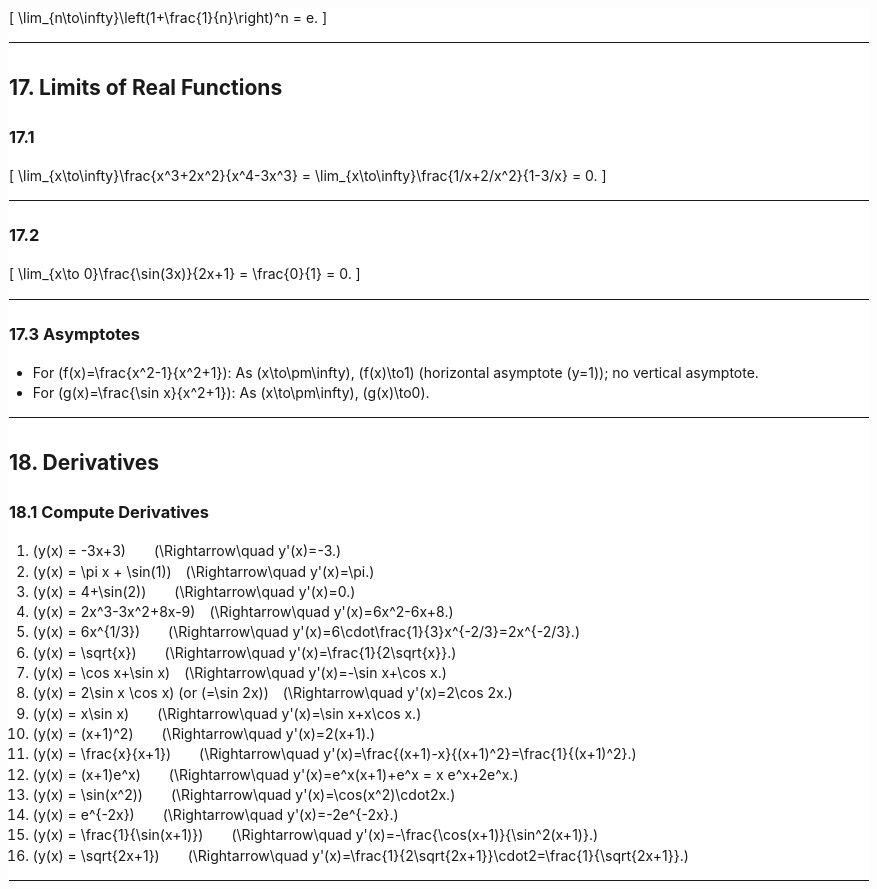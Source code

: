 \[
\lim_{n\to\infty}\left(1+\frac{1}{n}\right)^n = e.
\]

---

## 17. Limits of Real Functions

### 17.1

\[
\lim_{x\to\infty}\frac{x^3+2x^2}{x^4-3x^3} = \lim_{x\to\infty}\frac{1/x+2/x^2}{1-3/x} = 0.
\]

---

### 17.2

\[
\lim_{x\to 0}\frac{\sin(3x)}{2x+1} = \frac{0}{1} = 0.
\]

---

### 17.3 Asymptotes

- For \(f(x)=\frac{x^2-1}{x^2+1}\): As \(x\to\pm\infty\), \(f(x)\to1\) (horizontal asymptote \(y=1\)); no vertical asymptote.
- For \(g(x)=\frac{\sin x}{x^2+1}\): As \(x\to\pm\infty\), \(g(x)\to0\).

---

## 18. Derivatives

### 18.1 Compute Derivatives

1. \(y(x) = -3x+3\)  \(\Rightarrow\quad y'(x)=-3.\)
2. \(y(x) = \pi x + \sin(1)\) \(\Rightarrow\quad y'(x)=\pi.\)
3. \(y(x) = 4+\sin(2)\)  \(\Rightarrow\quad y'(x)=0.\)
4. \(y(x) = 2x^3-3x^2+8x-9\) \(\Rightarrow\quad y'(x)=6x^2-6x+8.\)
5. \(y(x) = 6x^{1/3}\)  \(\Rightarrow\quad y'(x)=6\cdot\frac{1}{3}x^{-2/3}=2x^{-2/3}.\)
6. \(y(x) = \sqrt{x}\)  \(\Rightarrow\quad y'(x)=\frac{1}{2\sqrt{x}}.\)
7. \(y(x) = \cos x+\sin x\) \(\Rightarrow\quad y'(x)=-\sin x+\cos x.\)
8. \(y(x) = 2\sin x \cos x\) (or \(=\sin 2x\)) \(\Rightarrow\quad y'(x)=2\cos 2x.\)
9. \(y(x) = x\sin x\)  \(\Rightarrow\quad y'(x)=\sin x+x\cos x.\)
10. \(y(x) = (x+1)^2\)  \(\Rightarrow\quad y'(x)=2(x+1).\)
11. \(y(x) = \frac{x}{x+1}\)  \(\Rightarrow\quad y'(x)=\frac{(x+1)-x}{(x+1)^2}=\frac{1}{(x+1)^2}.\)
12. \(y(x) = (x+1)e^x\)  \(\Rightarrow\quad y'(x)=e^x(x+1)+e^x = x e^x+2e^x.\)
13. \(y(x) = \sin(x^2)\)  \(\Rightarrow\quad y'(x)=\cos(x^2)\cdot2x.\)
14. \(y(x) = e^{-2x}\)  \(\Rightarrow\quad y'(x)=-2e^{-2x}.\)
15. \(y(x) = \frac{1}{\sin(x+1)}\)  \(\Rightarrow\quad y'(x)=-\frac{\cos(x+1)}{\sin^2(x+1)}.\)
16. \(y(x) = \sqrt{2x+1}\)  \(\Rightarrow\quad y'(x)=\frac{1}{2\sqrt{2x+1}}\cdot2=\frac{1}{\sqrt{2x+1}}.\)

---